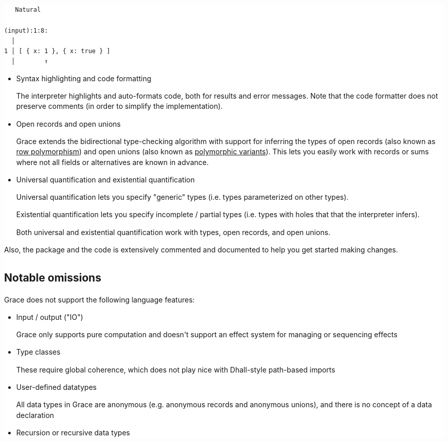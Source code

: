   ```
     Natural

  (input):1:8: 
    │
  1 │ [ { x: 1 }, { x: true } ]
    │        ↑
  ```

* Syntax highlighting and code formatting

  The interpreter highlights and auto-formats code, both for results and error
  messages.  Note that the code formatter does not preserve comments (in order
  to simplify the implementation).

* Open records and open unions

  Grace extends the bidirectional type-checking algorithm with support for
  inferring the types of open records (also known as
  [row polymorphism](https://en.wikipedia.org/wiki/Row_polymorphism)) and
  open unions (also known as [polymorphic variants](https://2ality.com/2018/01/polymorphic-variants-reasonml.html)).  This lets you easily work with records or
  sums where not all fields or alternatives are known in advance.

* Universal quantification and existential quantification

  Universal quantification lets you specify "generic" types (i.e. types
  parameterized on other types).

  Existential quantification lets you specify incomplete / partial types
  (i.e. types with holes that that the interpreter infers).

  Both universal and existential quantification work with types, open records,
  and open unions.

Also, the package and the code is extensively commented and documented to help
you get started making changes.

## Notable omissions

Grace does not support the following language features:

* Input / output ("IO")

  Grace only supports pure computation and doesn't support an effect system for
  managing or sequencing effects

* Type classes

  These require global coherence, which does not play nice with Dhall-style
  path-based imports

* User-defined datatypes

  All data types in Grace are anonymous (e.g. anonymous records and anonymous
  unions), and there is no concept of a data declaration

* Recursion or recursive data types
